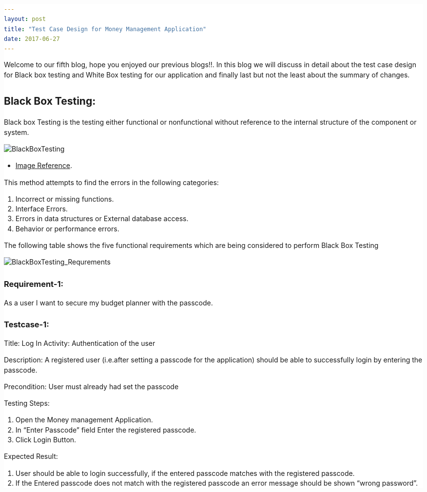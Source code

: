 ```yaml
---
layout: post
title: "Test Case Design for Money Management Application"
date: 2017-06-27
---
```



Welcome to our fifth blog, hope you enjoyed our previous blogs!!. In this blog we will discuss in detail about the test case design for Black box testing and White Box testing  for our application and finally last but not the least about the summary of changes.

## Black Box Testing:

Black box Testing is the testing either functional or nonfunctional without reference to the internal structure of the component or system.

![BlackBoxTesting]({{site.baseurl}}/images/BlackBox_Testing_image.jpg " BlackBoxTesting ")<br>
- [Image Reference](http://softwaretestingfundamentals.com/black-box-testing/).<br>

This method attempts to find the errors in the following categories:<br>

1. Incorrect or missing functions.<br>
2. Interface Errors.<br>
3. Errors in data structures or External database access.<br>
4. Behavior or performance errors.<br>

The following table shows the five functional requirements which are being considered to perform Black Box Testing<br>

![BlackBoxTesting_Requrements]({{site.baseurl}}/images/BlackBox_Testing_Table1.jpg " BlackBoxTesting_Requrements ")<br>


### Requirement-1:<br>

As a user I want to secure my budget planner with the passcode.

### Testcase-1:

Title: Log In Activity: Authentication of the user<br>

Description: A registered user (i.e.after setting a passcode for the application) should be able to successfully login by entering the passcode.<br>

Precondition: User must already had set the passcode<br>

Testing Steps:<br>
1. Open the Money management Application.<br>
2. In “Enter Passcode” field Enter the registered passcode.<br>
3. Click Login Button.<br>

Expected Result:<br>

1. User should be able to login successfully, if the entered passcode matches with the registered passcode.<br>
2. If the Entered passcode does not match with the registered passcode an error message should be shown “wrong password”.<br>
